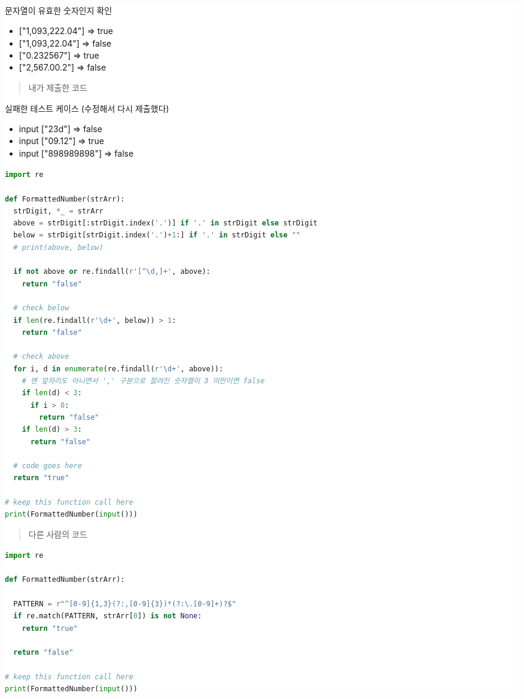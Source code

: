 문자열이 유효한 숫자인지 확인

- ["1,093,222.04"] => true
- ["1,093,22.04"] => false
- ["0.232567"] => true
- ["2,567.00.2"] => false

> 내가 제출한 코드

실패한 테스트 케이스 (수정해서 다시 제출했다)

- input ["23d"] => false
- input ["09.12"] => true
- input ["898989898"] => false

```python
import re

def FormattedNumber(strArr):
  strDigit, *_ = strArr
  above = strDigit[:strDigit.index('.')] if '.' in strDigit else strDigit
  below = strDigit[strDigit.index('.')+1:] if '.' in strDigit else ""
  # print(above, below)

  if not above or re.findall(r'[^\d,]+', above):
    return "false"

  # check below
  if len(re.findall(r'\d+', below)) > 1:
    return "false"

  # check above
  for i, d in enumerate(re.findall(r'\d+', above)):
    # 맨 앞자리도 아니면서 ',' 구분으로 잘려진 숫자열이 3 미만이면 false
    if len(d) < 3:
      if i > 0:
        return "false"
    if len(d) > 3:
      return "false"

  # code goes here
  return "true"

# keep this function call here
print(FormattedNumber(input()))
```

> 다른 사람의 코드

```python
import re

def FormattedNumber(strArr):

  PATTERN = r"^[0-9]{1,3}(?:,[0-9]{3})*(?:\.[0-9]+)?$"
  if re.match(PATTERN, strArr[0]) is not None:
    return "true"

  return "false"

# keep this function call here
print(FormattedNumber(input()))
```
